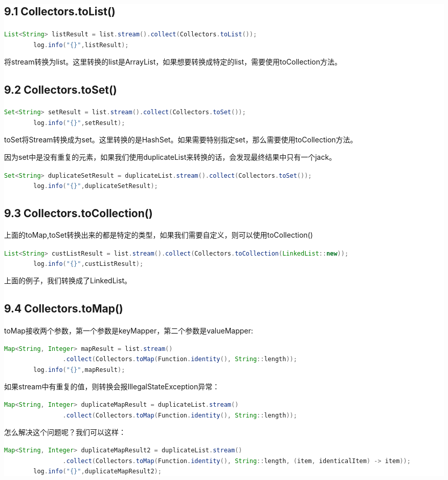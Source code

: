 ## 9.1  Collectors.toList()

~~~java
List<String> listResult = list.stream().collect(Collectors.toList());
        log.info("{}",listResult);
~~~

将stream转换为list。这里转换的list是ArrayList，如果想要转换成特定的list，需要使用toCollection方法。

## 9.2 Collectors.toSet()

~~~java
Set<String> setResult = list.stream().collect(Collectors.toSet());
        log.info("{}",setResult);
~~~

toSet将Stream转换成为set。这里转换的是HashSet。如果需要特别指定set，那么需要使用toCollection方法。

因为set中是没有重复的元素，如果我们使用duplicateList来转换的话，会发现最终结果中只有一个jack。

~~~java
Set<String> duplicateSetResult = duplicateList.stream().collect(Collectors.toSet());
        log.info("{}",duplicateSetResult);
~~~

## 9.3 Collectors.toCollection()

上面的toMap,toSet转换出来的都是特定的类型，如果我们需要自定义，则可以使用toCollection()

~~~java
List<String> custListResult = list.stream().collect(Collectors.toCollection(LinkedList::new));
        log.info("{}",custListResult);
~~~

上面的例子，我们转换成了LinkedList。

## 9.4 Collectors.toMap()

toMap接收两个参数，第一个参数是keyMapper，第二个参数是valueMapper:

~~~java
Map<String, Integer> mapResult = list.stream()
                .collect(Collectors.toMap(Function.identity(), String::length));
        log.info("{}",mapResult);
~~~

如果stream中有重复的值，则转换会报IllegalStateException异常：

~~~java
Map<String, Integer> duplicateMapResult = duplicateList.stream()
                .collect(Collectors.toMap(Function.identity(), String::length));
~~~

怎么解决这个问题呢？我们可以这样：

~~~java
Map<String, Integer> duplicateMapResult2 = duplicateList.stream()
                .collect(Collectors.toMap(Function.identity(), String::length, (item, identicalItem) -> item));
        log.info("{}",duplicateMapResult2);
~~~
